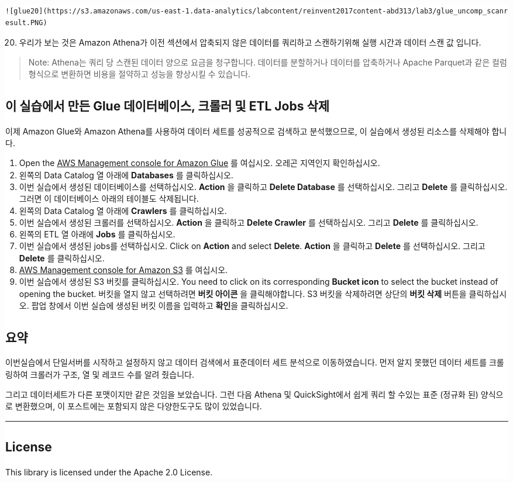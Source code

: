     ![glue20](https://s3.amazonaws.com/us-east-1.data-analytics/labcontent/reinvent2017content-abd313/lab3/glue_uncomp_scanresult.PNG)

20. 우리가 보는 것은 Amazon Athena가 이전 섹션에서 압축되지 않은 데이터를 쿼리하고 스캔하기위해 실행 시간과 데이터 스캔 값 입니다.


> Note: Athena는 쿼리 당 스캔된 데이터 양으로 요금을 청구합니다. 데이터를 분할하거나 데이터를 압축하거나 Apache Parquet과 같은 컬럼 형식으로 변환하면 비용을 절약하고 성능을 향상시킬 수 있습니다.

## 이 실습에서 만든 Glue 데이터베이스, 크롤러 및 ETL Jobs 삭제

이제 Amazon Glue와 Amazon Athena를 사용하여 데이터 세트를 성공적으로 검색하고 분석했으므로, 이 실습에서 생성된 리소스를 삭제해야 합니다.

1. Open the [AWS Management console for Amazon Glue](https://us-west-2.console.aws.amazon.com/glue/home?region=us-west-2#) 를 여십시오. 오레곤 지역인지 확인하십시오.
2. 왼쪽의 Data Catalog 열 아래에 **Databases** 를 클릭하십시오.
3. 이번 실습에서 생성된 데이터베이스를 선택하십시오. **Action** 을 클릭하고 **Delete Database** 를 선택하십시오. 그리고 **Delete** 를 클릭하십시오. 그러면 이 데이터베이스 아래의 테이블도 삭제됩니다.
4. 왼쪽의 Data Catalog 열 아래에 **Crawlers** 를 클릭하십시오.
5. 이번 실습에서 생성된 크롤러를 선택하십시오. **Action** 을 클릭하고 **Delete Crawler** 를 선택하십시오. 그리고 **Delete** 를 클릭하십시오.
6. 왼쪽의 ETL 열 아래에 **Jobs** 를 클릭하십시오.
7. 이번 실습에서 생성된 jobs를 선택하십시오. Click on **Action** and select **Delete**. **Action** 을 클릭하고 **Delete** 를 선택하십시오. 그리고 **Delete** 를 클릭하십시오.
8. [AWS Management console for Amazon S3](https://s3.console.aws.amazon.com/s3/home) 를 여십시오.
9. 이번 실습에서 생성된 S3 버킷를 클릭하십시오. You need to click on its corresponding **Bucket icon** to select the bucket instead of opening the bucket. 버킷을 열지 않고 선택하려면 **버킷 아이콘** 을 클릭해야합니다. S3 버킷을 삭제하려면 상단의 **버킷 삭제** 버튼을 클릭하십시오. 팝업 창에서 이번 실습에 생성된 버킷 이름을 입력하고 **확인**을 클릭하십시오.

## 요약

이번실습에서 단일서버를 시작하고 설정하지 않고 데이터 검색에서 표준데이터 세트 분석으로 이동하였습니다. 먼저 알지 못했던 데이터 세트를 크롤링하여 크롤러가 구조, 열 및 레코드 수를 알려 줬습니다.

그리고 데이터세트가 다른 포맷이지만 같은 것임을 보았습니다. 그런 다음  Athena 및 QuickSight에서 쉽게 쿼리 할 수있는 표준 (정규화 된) 양식으로 변환했으며, 이 포스트에는 포함되지 않은 다양한도구도 많이 있었습니다.

---
## License

This library is licensed under the Apache 2.0 License. 







































